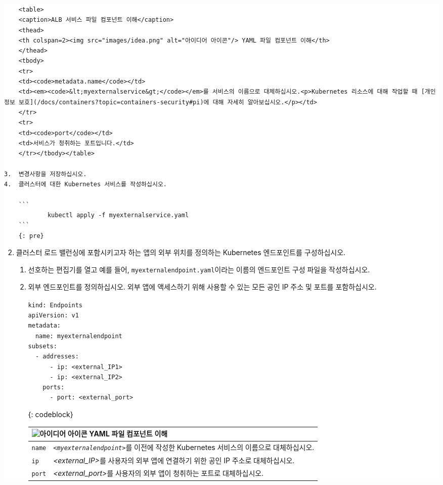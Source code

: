         <table>
        <caption>ALB 서비스 파일 컴포넌트 이해</caption>
        <thead>
        <th colspan=2><img src="images/idea.png" alt="아이디어 아이콘"/> YAML 파일 컴포넌트 이해</th>
        </thead>
        <tbody>
        <tr>
        <td><code>metadata.name</code></td>
        <td><em><code>&lt;myexternalservice&gt;</code></em>를 서비스의 이름으로 대체하십시오.<p>Kubernetes 리소스에 대해 작업할 때 [개인 정보 보호](/docs/containers?topic=containers-security#pi)에 대해 자세히 알아보십시오.</p></td>
        </tr>
        <tr>
        <td><code>port</code></td>
        <td>서비스가 청취하는 포트입니다.</td>
        </tr></tbody></table>

    3.  변경사항을 저장하십시오.
    4.  클러스터에 대한 Kubernetes 서비스를 작성하십시오.

        ```
                kubectl apply -f myexternalservice.yaml
        ```
        {: pre}
2.  클러스터 로드 밸런싱에 포함시키고자 하는 앱의 외부 위치를 정의하는 Kubernetes 엔드포인트를 구성하십시오.
    1.  선호하는 편집기를 열고 예를 들어, `myexternalendpoint.yaml`이라는 이름의 엔드포인트 구성 파일을 작성하십시오.
    2.  외부 엔드포인트를 정의하십시오. 외부 앱에 액세스하기 위해 사용할 수 있는 모든 공인 IP 주소 및 포트를 포함하십시오.

        ```
        kind: Endpoints
        apiVersion: v1
        metadata:
          name: myexternalendpoint
        subsets:
          - addresses:
              - ip: <external_IP1>
              - ip: <external_IP2>
            ports:
              - port: <external_port>
        ```
        {: codeblock}

        <table>
        <thead>
        <th colspan=2><img src="images/idea.png" alt="아이디어 아이콘"/> YAML 파일 컴포넌트 이해</th>
        </thead>
        <tbody>
        <tr>
        <td><code>name</code></td>
        <td><em><code>&lt;myexternalendpoint&gt;</code></em>를 이전에 작성한 Kubernetes 서비스의 이름으로 대체하십시오.</td>
        </tr>
        <tr>
        <td><code>ip</code></td>
        <td><em>&lt;external_IP&gt;</em>를 사용자의 외부 앱에 연결하기 위한 공인 IP 주소로 대체하십시오.</td>
         </tr>
         <td><code>port</code></td>
         <td><em>&lt;external_port&gt;</em>를 사용자의 외부 앱이 청취하는 포트로 대체하십시오.</td>
         </tbody></table>
